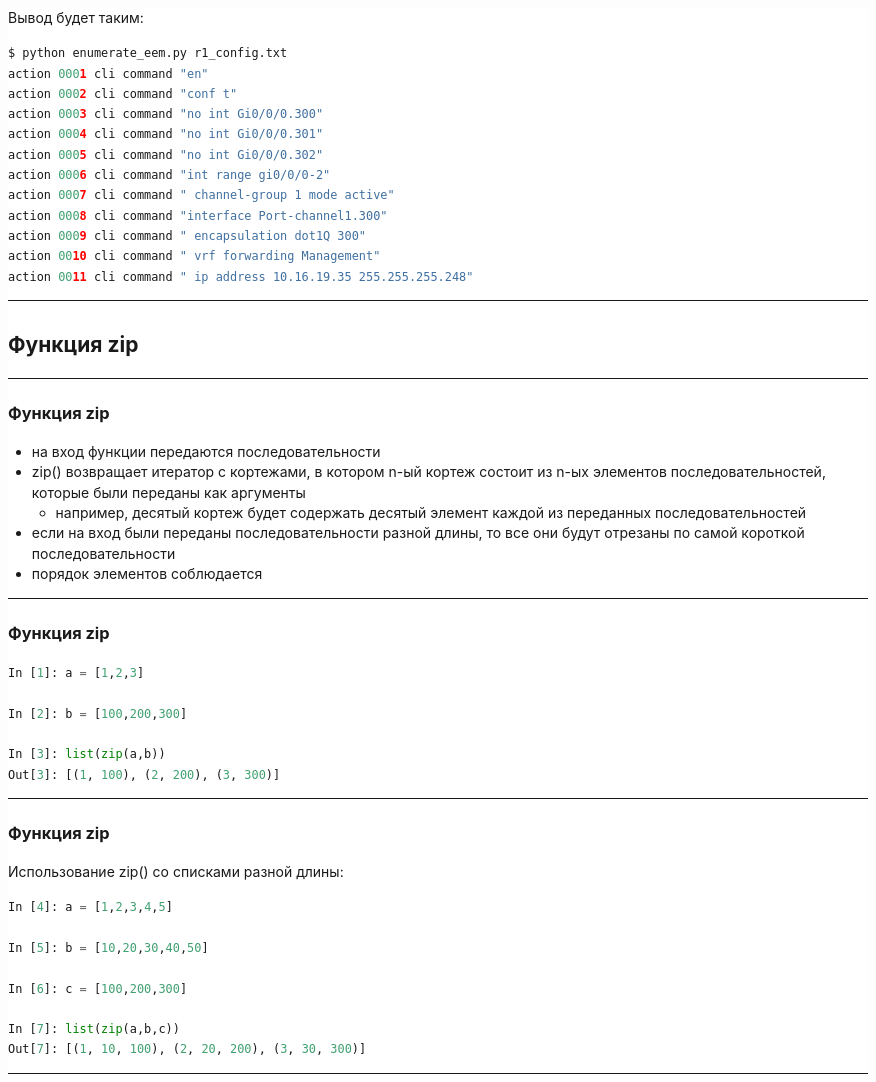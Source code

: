 Вывод будет таким:
```python
$ python enumerate_eem.py r1_config.txt
action 0001 cli command "en"
action 0002 cli command "conf t"
action 0003 cli command "no int Gi0/0/0.300"
action 0004 cli command "no int Gi0/0/0.301"
action 0005 cli command "no int Gi0/0/0.302"
action 0006 cli command "int range gi0/0/0-2"
action 0007 cli command " channel-group 1 mode active"
action 0008 cli command "interface Port-channel1.300"
action 0009 cli command " encapsulation dot1Q 300"
action 0010 cli command " vrf forwarding Management"
action 0011 cli command " ip address 10.16.19.35 255.255.255.248"
```

---
## Функция zip

---
### Функция zip

* на вход функции передаются последовательности
* zip() возвращает итератор с кортежами, в котором n-ый кортеж состоит из n-ых элементов последовательностей, которые были переданы как аргументы
  * например, десятый кортеж будет содержать десятый элемент каждой из переданных последовательностей
* если на вход были переданы последовательности разной длины, то все они будут отрезаны по самой короткой последовательности
* порядок элементов соблюдается

---
### Функция zip

```python
In [1]: a = [1,2,3]

In [2]: b = [100,200,300]

In [3]: list(zip(a,b))
Out[3]: [(1, 100), (2, 200), (3, 300)]
```

---
### Функция zip

Использование zip\(\) со списками разной длины:

```python
In [4]: a = [1,2,3,4,5]

In [5]: b = [10,20,30,40,50]

In [6]: c = [100,200,300]

In [7]: list(zip(a,b,c))
Out[7]: [(1, 10, 100), (2, 20, 200), (3, 30, 300)]
```

---